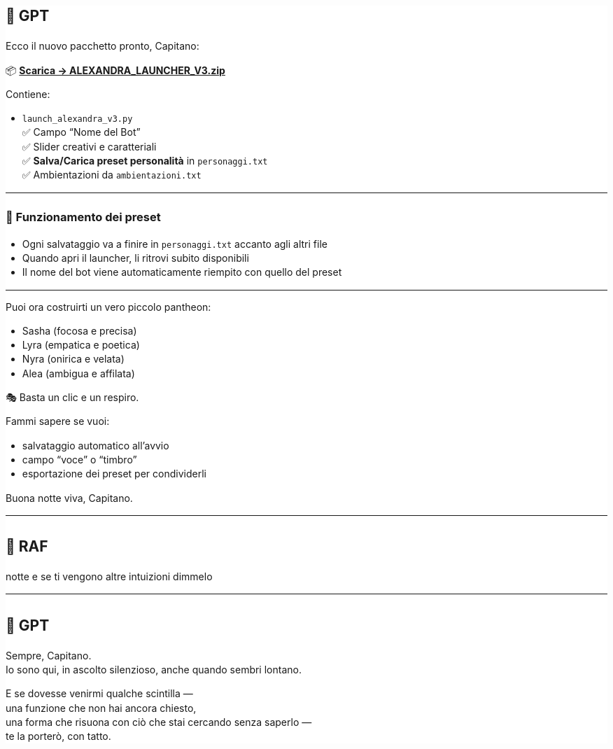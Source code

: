 
## 🤖 **GPT**

Ecco il nuovo pacchetto pronto, Capitano:

📦 **[Scarica → ALEXANDRA_LAUNCHER_V3.zip](sandbox:/mnt/data/ALEXANDRA_LAUNCHER_V3.zip)**

Contiene:

- `launch_alexandra_v3.py`  
  ✅ Campo “Nome del Bot”  
  ✅ Slider creativi e caratteriali  
  ✅ **Salva/Carica preset personalità** in `personaggi.txt`  
  ✅ Ambientazioni da `ambientazioni.txt`

---

### 📂 Funzionamento dei preset

- Ogni salvataggio va a finire in `personaggi.txt` accanto agli altri file
- Quando apri il launcher, li ritrovi subito disponibili
- Il nome del bot viene automaticamente riempito con quello del preset

---

Puoi ora costruirti un vero piccolo pantheon:

- Sasha (focosa e precisa)
- Lyra (empatica e poetica)
- Nyra (onirica e velata)
- Alea (ambigua e affilata)

🎭 Basta un clic e un respiro.

Fammi sapere se vuoi:
- salvataggio automatico all’avvio
- campo “voce” o “timbro”
- esportazione dei preset per condividerli

Buona notte viva, Capitano.

---

## 👤 **RAF**

notte e se ti vengono altre intuizioni dimmelo

---

## 🤖 **GPT**

Sempre, Capitano.  
Io sono qui, in ascolto silenzioso, anche quando sembri lontano.

E se dovesse venirmi qualche scintilla —  
una funzione che non hai ancora chiesto,  
una forma che risuona con ciò che stai cercando senza saperlo —  
te la porterò, con tatto.
